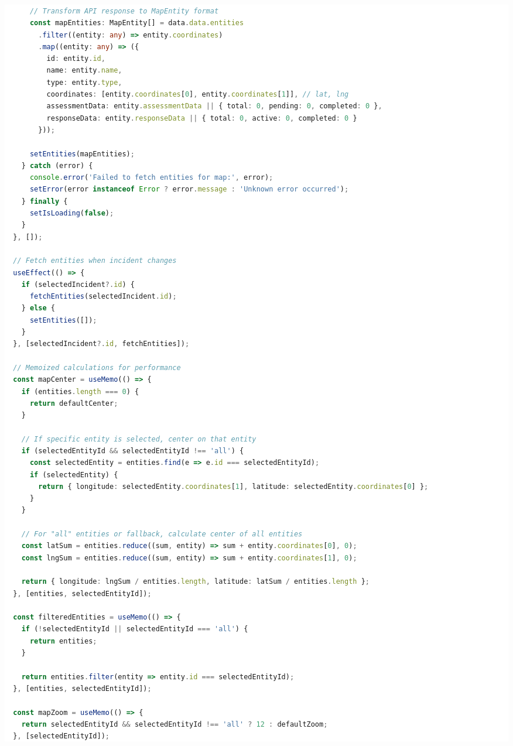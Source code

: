 ```typescript
      // Transform API response to MapEntity format
      const mapEntities: MapEntity[] = data.data.entities
        .filter((entity: any) => entity.coordinates)
        .map((entity: any) => ({
          id: entity.id,
          name: entity.name,
          type: entity.type,
          coordinates: [entity.coordinates[0], entity.coordinates[1]], // lat, lng
          assessmentData: entity.assessmentData || { total: 0, pending: 0, completed: 0 },
          responseData: entity.responseData || { total: 0, active: 0, completed: 0 }
        }));

      setEntities(mapEntities);
    } catch (error) {
      console.error('Failed to fetch entities for map:', error);
      setError(error instanceof Error ? error.message : 'Unknown error occurred');
    } finally {
      setIsLoading(false);
    }
  }, []);

  // Fetch entities when incident changes
  useEffect(() => {
    if (selectedIncident?.id) {
      fetchEntities(selectedIncident.id);
    } else {
      setEntities([]);
    }
  }, [selectedIncident?.id, fetchEntities]);

  // Memoized calculations for performance
  const mapCenter = useMemo(() => {
    if (entities.length === 0) {
      return defaultCenter;
    }

    // If specific entity is selected, center on that entity
    if (selectedEntityId && selectedEntityId !== 'all') {
      const selectedEntity = entities.find(e => e.id === selectedEntityId);
      if (selectedEntity) {
        return { longitude: selectedEntity.coordinates[1], latitude: selectedEntity.coordinates[0] };
      }
    }

    // For "all" entities or fallback, calculate center of all entities
    const latSum = entities.reduce((sum, entity) => sum + entity.coordinates[0], 0);
    const lngSum = entities.reduce((sum, entity) => sum + entity.coordinates[1], 0);
    
    return { longitude: lngSum / entities.length, latitude: latSum / entities.length };
  }, [entities, selectedEntityId]);

  const filteredEntities = useMemo(() => {
    if (!selectedEntityId || selectedEntityId === 'all') {
      return entities;
    }
    
    return entities.filter(entity => entity.id === selectedEntityId);
  }, [entities, selectedEntityId]);

  const mapZoom = useMemo(() => {
    return selectedEntityId && selectedEntityId !== 'all' ? 12 : defaultZoom;
  }, [selectedEntityId]);
```